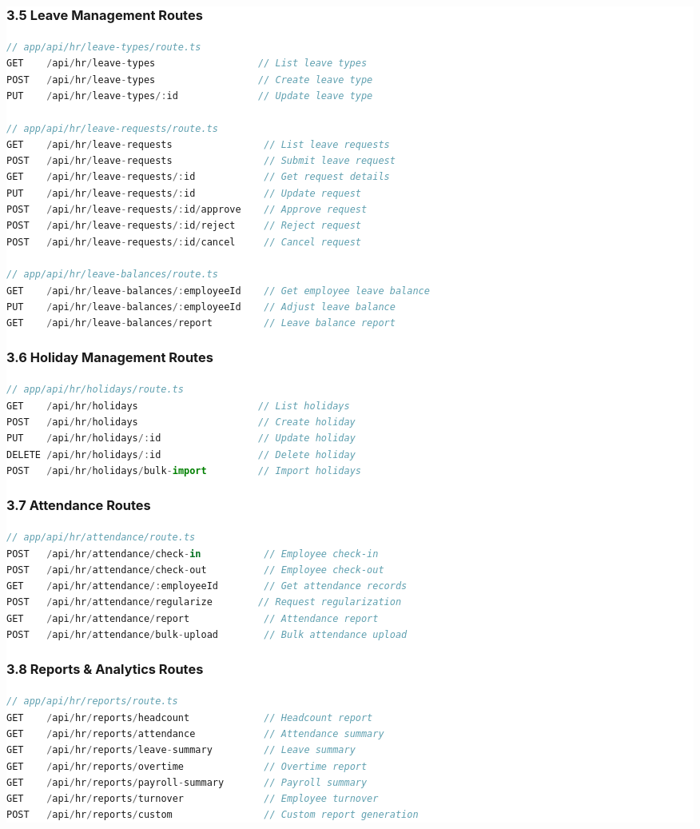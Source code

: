 ### 3.5 Leave Management Routes
```typescript
// app/api/hr/leave-types/route.ts
GET    /api/hr/leave-types                  // List leave types
POST   /api/hr/leave-types                  // Create leave type
PUT    /api/hr/leave-types/:id              // Update leave type

// app/api/hr/leave-requests/route.ts
GET    /api/hr/leave-requests                // List leave requests
POST   /api/hr/leave-requests                // Submit leave request
GET    /api/hr/leave-requests/:id            // Get request details
PUT    /api/hr/leave-requests/:id            // Update request
POST   /api/hr/leave-requests/:id/approve    // Approve request
POST   /api/hr/leave-requests/:id/reject     // Reject request
POST   /api/hr/leave-requests/:id/cancel     // Cancel request

// app/api/hr/leave-balances/route.ts
GET    /api/hr/leave-balances/:employeeId    // Get employee leave balance
PUT    /api/hr/leave-balances/:employeeId    // Adjust leave balance
GET    /api/hr/leave-balances/report         // Leave balance report
```

### 3.6 Holiday Management Routes
```typescript
// app/api/hr/holidays/route.ts
GET    /api/hr/holidays                     // List holidays
POST   /api/hr/holidays                     // Create holiday
PUT    /api/hr/holidays/:id                 // Update holiday
DELETE /api/hr/holidays/:id                 // Delete holiday
POST   /api/hr/holidays/bulk-import         // Import holidays
```

### 3.7 Attendance Routes
```typescript
// app/api/hr/attendance/route.ts
POST   /api/hr/attendance/check-in           // Employee check-in
POST   /api/hr/attendance/check-out          // Employee check-out
GET    /api/hr/attendance/:employeeId        // Get attendance records
POST   /api/hr/attendance/regularize        // Request regularization
GET    /api/hr/attendance/report             // Attendance report
POST   /api/hr/attendance/bulk-upload        // Bulk attendance upload
```

### 3.8 Reports & Analytics Routes
```typescript
// app/api/hr/reports/route.ts
GET    /api/hr/reports/headcount             // Headcount report
GET    /api/hr/reports/attendance            // Attendance summary
GET    /api/hr/reports/leave-summary         // Leave summary
GET    /api/hr/reports/overtime              // Overtime report
GET    /api/hr/reports/payroll-summary       // Payroll summary
GET    /api/hr/reports/turnover              // Employee turnover
POST   /api/hr/reports/custom                // Custom report generation
```

